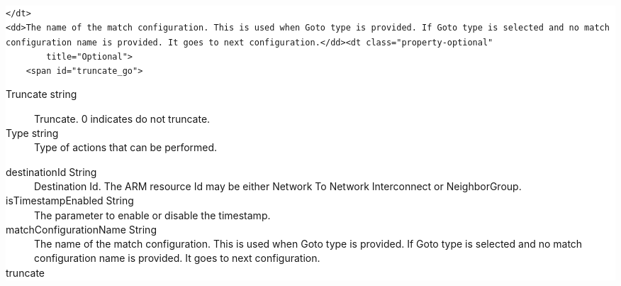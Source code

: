     </dt>
    <dd>The name of the match configuration. This is used when Goto type is provided. If Goto type is selected and no match configuration name is provided. It goes to next configuration.</dd><dt class="property-optional"
            title="Optional">
        <span id="truncate_go">
<a data-swiftype-name="resource-property" data-swiftype-type="text" href="#truncate_go" style="color: inherit; text-decoration: inherit;">Truncate</a>
</span>
        <span class="property-indicator"></span>
        <span class="property-type">string</span>
    </dt>
    <dd>Truncate. 0 indicates do not truncate.</dd><dt class="property-optional"
            title="Optional">
        <span id="type_go">
<a data-swiftype-name="resource-property" data-swiftype-type="text" href="#type_go" style="color: inherit; text-decoration: inherit;">Type</a>
</span>
        <span class="property-indicator"></span>
        <span class="property-type">string</span>
    </dt>
    <dd>Type of actions that can be performed.</dd></dl>
</pulumi-choosable>
</div>

<div>
<pulumi-choosable type="language" values="java">
<dl class="resources-properties"><dt class="property-optional"
            title="Optional">
        <span id="destinationid_java">
<a data-swiftype-name="resource-property" data-swiftype-type="text" href="#destinationid_java" style="color: inherit; text-decoration: inherit;">destination<wbr>Id</a>
</span>
        <span class="property-indicator"></span>
        <span class="property-type">String</span>
    </dt>
    <dd>Destination Id. The ARM resource Id may be either Network To Network Interconnect or NeighborGroup.</dd><dt class="property-optional"
            title="Optional">
        <span id="istimestampenabled_java">
<a data-swiftype-name="resource-property" data-swiftype-type="text" href="#istimestampenabled_java" style="color: inherit; text-decoration: inherit;">is<wbr>Timestamp<wbr>Enabled</a>
</span>
        <span class="property-indicator"></span>
        <span class="property-type">String</span>
    </dt>
    <dd>The parameter to enable or disable the timestamp.</dd><dt class="property-optional"
            title="Optional">
        <span id="matchconfigurationname_java">
<a data-swiftype-name="resource-property" data-swiftype-type="text" href="#matchconfigurationname_java" style="color: inherit; text-decoration: inherit;">match<wbr>Configuration<wbr>Name</a>
</span>
        <span class="property-indicator"></span>
        <span class="property-type">String</span>
    </dt>
    <dd>The name of the match configuration. This is used when Goto type is provided. If Goto type is selected and no match configuration name is provided. It goes to next configuration.</dd><dt class="property-optional"
            title="Optional">
        <span id="truncate_java">
<a data-swiftype-name="resource-property" data-swiftype-type="text" href="#truncate_java" style="color: inherit; text-decoration: inherit;">truncate</a>
</span>
        <span class="property-indicator"></span>